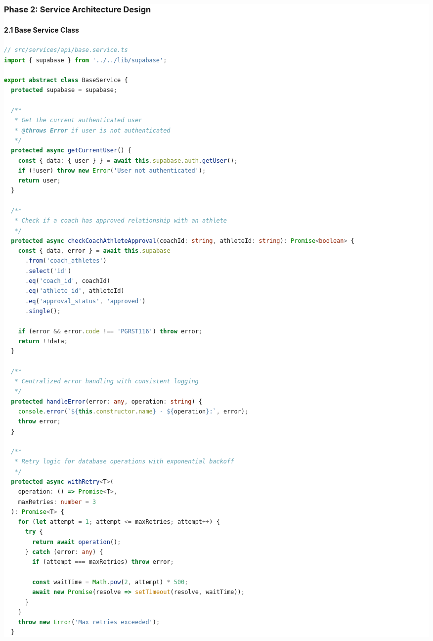 ### **Phase 2: Service Architecture Design**

#### **2.1 Base Service Class**
```typescript
// src/services/api/base.service.ts
import { supabase } from '../../lib/supabase';

export abstract class BaseService {
  protected supabase = supabase;
  
  /**
   * Get the current authenticated user
   * @throws Error if user is not authenticated
   */
  protected async getCurrentUser() {
    const { data: { user } } = await this.supabase.auth.getUser();
    if (!user) throw new Error('User not authenticated');
    return user;
  }
  
  /**
   * Check if a coach has approved relationship with an athlete
   */
  protected async checkCoachAthleteApproval(coachId: string, athleteId: string): Promise<boolean> {
    const { data, error } = await this.supabase
      .from('coach_athletes')
      .select('id')
      .eq('coach_id', coachId)
      .eq('athlete_id', athleteId)
      .eq('approval_status', 'approved')
      .single();
      
    if (error && error.code !== 'PGRST116') throw error;
    return !!data;
  }
  
  /**
   * Centralized error handling with consistent logging
   */
  protected handleError(error: any, operation: string) {
    console.error(`${this.constructor.name} - ${operation}:`, error);
    throw error;
  }
  
  /**
   * Retry logic for database operations with exponential backoff
   */
  protected async withRetry<T>(
    operation: () => Promise<T>, 
    maxRetries: number = 3
  ): Promise<T> {
    for (let attempt = 1; attempt <= maxRetries; attempt++) {
      try {
        return await operation();
      } catch (error: any) {
        if (attempt === maxRetries) throw error;
        
        const waitTime = Math.pow(2, attempt) * 500;
        await new Promise(resolve => setTimeout(resolve, waitTime));
      }
    }
    throw new Error('Max retries exceeded');
  }
```
